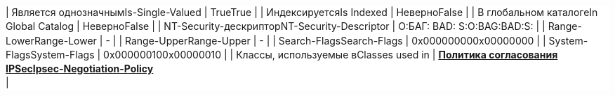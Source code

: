 | <span data-ttu-id="9ef05-251">Является однозначным</span><span class="sxs-lookup"><span data-stu-id="9ef05-251">Is-Single-Valued</span></span>       | <span data-ttu-id="9ef05-252">True</span><span class="sxs-lookup"><span data-stu-id="9ef05-252">True</span></span>                                                                    |
| <span data-ttu-id="9ef05-253">Индексируется</span><span class="sxs-lookup"><span data-stu-id="9ef05-253">Is Indexed</span></span>             | <span data-ttu-id="9ef05-254">Неверно</span><span class="sxs-lookup"><span data-stu-id="9ef05-254">False</span></span>                                                                   |
| <span data-ttu-id="9ef05-255">В глобальном каталоге</span><span class="sxs-lookup"><span data-stu-id="9ef05-255">In Global Catalog</span></span>      | <span data-ttu-id="9ef05-256">Неверно</span><span class="sxs-lookup"><span data-stu-id="9ef05-256">False</span></span>                                                                   |
| <span data-ttu-id="9ef05-257">NT-Security-дескриптор</span><span class="sxs-lookup"><span data-stu-id="9ef05-257">NT-Security-Descriptor</span></span> | <span data-ttu-id="9ef05-258">О:БАГ: BAD: S:</span><span class="sxs-lookup"><span data-stu-id="9ef05-258">O:BAG:BAD:S:</span></span>                                                            |
| <span data-ttu-id="9ef05-259">Range-Lower</span><span class="sxs-lookup"><span data-stu-id="9ef05-259">Range-Lower</span></span>            | \-                                                                      |
| <span data-ttu-id="9ef05-260">Range-Upper</span><span class="sxs-lookup"><span data-stu-id="9ef05-260">Range-Upper</span></span>            | \-                                                                      |
| <span data-ttu-id="9ef05-261">Search-Flags</span><span class="sxs-lookup"><span data-stu-id="9ef05-261">Search-Flags</span></span>           | <span data-ttu-id="9ef05-262">0x00000000</span><span class="sxs-lookup"><span data-stu-id="9ef05-262">0x00000000</span></span>                                                              |
| <span data-ttu-id="9ef05-263">System-Flags</span><span class="sxs-lookup"><span data-stu-id="9ef05-263">System-Flags</span></span>           | <span data-ttu-id="9ef05-264">0x00000010</span><span class="sxs-lookup"><span data-stu-id="9ef05-264">0x00000010</span></span>                                                              |
| <span data-ttu-id="9ef05-265">Классы, используемые в</span><span class="sxs-lookup"><span data-stu-id="9ef05-265">Classes used in</span></span>        | [<span data-ttu-id="9ef05-266">**Политика согласования IPSec**</span><span class="sxs-lookup"><span data-stu-id="9ef05-266">**Ipsec-Negotiation-Policy**</span></span>](c-ipsecnegotiationpolicy.md)<br/> |



 

 





